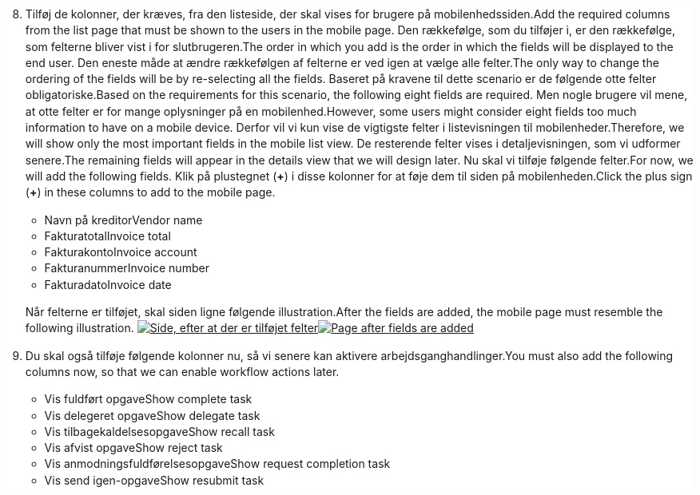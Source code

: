 8.  <span data-ttu-id="fa4fb-213">Tilføj de kolonner, der kræves, fra den listeside, der skal vises for brugere på mobilenhedssiden.</span><span class="sxs-lookup"><span data-stu-id="fa4fb-213">Add the required columns from the list page that must be shown to the users in the mobile page.</span></span> <span data-ttu-id="fa4fb-214">Den rækkefølge, som du tilføjer i, er den rækkefølge, som felterne bliver vist i for slutbrugeren.</span><span class="sxs-lookup"><span data-stu-id="fa4fb-214">The order in which you add is the order in which the fields will be displayed to the end user.</span></span> <span data-ttu-id="fa4fb-215">Den eneste måde at ændre rækkefølgen af felterne er ved igen at vælge alle felter.</span><span class="sxs-lookup"><span data-stu-id="fa4fb-215">The only way to change the ordering of the fields will be by re-selecting all the fields.</span></span> <span data-ttu-id="fa4fb-216">Baseret på kravene til dette scenario er de følgende otte felter obligatoriske.</span><span class="sxs-lookup"><span data-stu-id="fa4fb-216">Based on the requirements for this scenario, the following eight fields are required.</span></span> <span data-ttu-id="fa4fb-217">Men nogle brugere vil mene, at otte felter er for mange oplysninger på en mobilenhed.</span><span class="sxs-lookup"><span data-stu-id="fa4fb-217">However, some users might consider eight fields too much information to have on a mobile device.</span></span> <span data-ttu-id="fa4fb-218">Derfor vil vi kun vise de vigtigste felter i listevisningen til mobilenheder.</span><span class="sxs-lookup"><span data-stu-id="fa4fb-218">Therefore, we will show only the most important fields in the mobile list view.</span></span> <span data-ttu-id="fa4fb-219">De resterende felter vises i detaljevisningen, som vi udformer senere.</span><span class="sxs-lookup"><span data-stu-id="fa4fb-219">The remaining fields will appear in the details view that we will design later.</span></span> <span data-ttu-id="fa4fb-220">Nu skal vi tilføje følgende felter.</span><span class="sxs-lookup"><span data-stu-id="fa4fb-220">For now, we will add the following fields.</span></span> <span data-ttu-id="fa4fb-221">Klik på plustegnet (**+**) i disse kolonner for at føje dem til siden på mobilenheden.</span><span class="sxs-lookup"><span data-stu-id="fa4fb-221">Click the plus sign (**+**) in these columns to add to the mobile page.</span></span>
    - <span data-ttu-id="fa4fb-222">Navn på kreditor</span><span class="sxs-lookup"><span data-stu-id="fa4fb-222">Vendor name</span></span>
    - <span data-ttu-id="fa4fb-223">Fakturatotal</span><span class="sxs-lookup"><span data-stu-id="fa4fb-223">Invoice total</span></span>
    - <span data-ttu-id="fa4fb-224">Fakturakonto</span><span class="sxs-lookup"><span data-stu-id="fa4fb-224">Invoice account</span></span>
    - <span data-ttu-id="fa4fb-225">Fakturanummer</span><span class="sxs-lookup"><span data-stu-id="fa4fb-225">Invoice number</span></span>
    - <span data-ttu-id="fa4fb-226">Fakturadato</span><span class="sxs-lookup"><span data-stu-id="fa4fb-226">Invoice date</span></span>

    <span data-ttu-id="fa4fb-227">Når felterne er tilføjet, skal siden ligne følgende illustration.</span><span class="sxs-lookup"><span data-stu-id="fa4fb-227">After the fields are added, the mobile page must resemble the following illustration.</span></span> 
    <span data-ttu-id="fa4fb-228">[![Side, efter at der er tilføjet felter](./media/mobile-invoice-approvals03.png)](./media/mobile-invoice-approvals03.png)</span><span class="sxs-lookup"><span data-stu-id="fa4fb-228">[![Page after fields are added](./media/mobile-invoice-approvals03.png)](./media/mobile-invoice-approvals03.png)</span></span>
9.  <span data-ttu-id="fa4fb-229">Du skal også tilføje følgende kolonner nu, så vi senere kan aktivere arbejdsganghandlinger.</span><span class="sxs-lookup"><span data-stu-id="fa4fb-229">You must also add the following columns now, so that we can enable workflow actions later.</span></span>
    - <span data-ttu-id="fa4fb-230">Vis fuldført opgave</span><span class="sxs-lookup"><span data-stu-id="fa4fb-230">Show complete task</span></span>
    - <span data-ttu-id="fa4fb-231">Vis delegeret opgave</span><span class="sxs-lookup"><span data-stu-id="fa4fb-231">Show delegate task</span></span>
    - <span data-ttu-id="fa4fb-232">Vis tilbagekaldelsesopgave</span><span class="sxs-lookup"><span data-stu-id="fa4fb-232">Show recall task</span></span>
    - <span data-ttu-id="fa4fb-233">Vis afvist opgave</span><span class="sxs-lookup"><span data-stu-id="fa4fb-233">Show reject task</span></span>
    - <span data-ttu-id="fa4fb-234">Vis anmodningsfuldførelsesopgave</span><span class="sxs-lookup"><span data-stu-id="fa4fb-234">Show request completion task</span></span>
    - <span data-ttu-id="fa4fb-235">Vis send igen-opgave</span><span class="sxs-lookup"><span data-stu-id="fa4fb-235">Show resubmit task</span></span>

